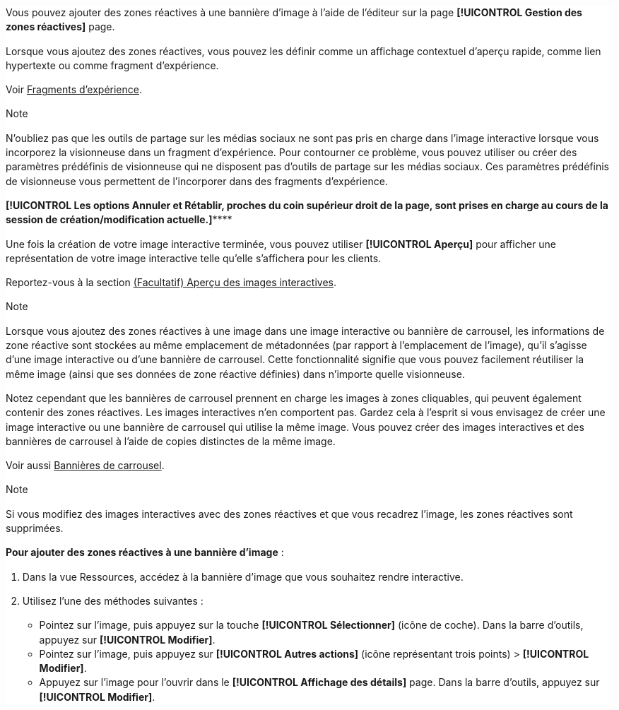 Vous pouvez ajouter des zones réactives à une bannière d’image à l’aide de l’éditeur sur la page **[!UICONTROL Gestion des zones réactives]** page.

Lorsque vous ajoutez des zones réactives, vous pouvez les définir comme un affichage contextuel d’aperçu rapide, comme lien hypertexte ou comme fragment d’expérience.

Voir [Fragments d’expérience](/help/sites-authoring/experience-fragments.md).

>[!NOTE]
>
>N’oubliez pas que les outils de partage sur les médias sociaux ne sont pas pris en charge dans l’image interactive lorsque vous incorporez la visionneuse dans un fragment d’expérience. Pour contourner ce problème, vous pouvez utiliser ou créer des paramètres prédéfinis de visionneuse qui ne disposent pas d’outils de partage sur les médias sociaux. Ces paramètres prédéfinis de visionneuse vous permettent de l’incorporer dans des fragments d’expérience.

**[!UICONTROL Les options Annuler et Rétablir, proches du coin supérieur droit de la page, sont prises en charge au cours de la session de création/modification actuelle.]******

Une fois la création de votre image interactive terminée, vous pouvez utiliser **[!UICONTROL Aperçu]** pour afficher une représentation de votre image interactive telle qu’elle s’affichera pour les clients.

Reportez-vous à la section [(Facultatif) Aperçu des images interactives](#optional-previewing-interactive-images).

>[!NOTE]
>
>Lorsque vous ajoutez des zones réactives à une image dans une image interactive ou bannière de carrousel, les informations de zone réactive sont stockées au même emplacement de métadonnées (par rapport à l’emplacement de l’image), qu’il s’agisse d’une image interactive ou d’une bannière de carrousel. Cette fonctionnalité signifie que vous pouvez facilement réutiliser la même image (ainsi que ses données de zone réactive définies) dans n’importe quelle visionneuse.
>
>Notez cependant que les bannières de carrousel prennent en charge les images à zones cliquables, qui peuvent également contenir des zones réactives. Les images interactives n’en comportent pas. Gardez cela à l’esprit si vous envisagez de créer une image interactive ou une bannière de carrousel qui utilise la même image. Vous pouvez créer des images interactives et des bannières de carrousel à l’aide de copies distinctes de la même image.
>
>Voir aussi [Bannières de carrousel](carousel-banners.md).

>[!NOTE]
>
>Si vous modifiez des images interactives avec des zones réactives et que vous recadrez l’image, les zones réactives sont supprimées.

**Pour ajouter des zones réactives à une bannière d’image** :

1. Dans la vue Ressources, accédez à la bannière d’image que vous souhaitez rendre interactive.
1. Utilisez l’une des méthodes suivantes :

   * Pointez sur l’image, puis appuyez sur la touche **[!UICONTROL Sélectionner]** (icône de coche). Dans la barre d’outils, appuyez sur **[!UICONTROL Modifier]**.
   * Pointez sur l’image, puis appuyez sur **[!UICONTROL Autres actions]** (icône représentant trois points) > **[!UICONTROL Modifier]**.
   * Appuyez sur l’image pour l’ouvrir dans le **[!UICONTROL Affichage des détails]** page. Dans la barre d’outils, appuyez sur **[!UICONTROL Modifier]**.
